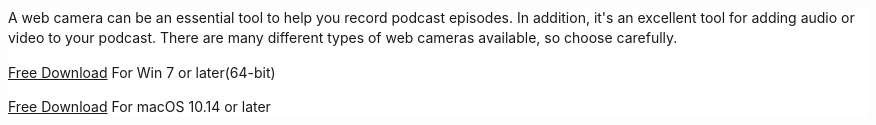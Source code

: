 A web camera can be an essential tool to help you record podcast episodes. In addition, it's an excellent tool for adding audio or video to your podcast. There are many different types of web cameras available, so choose carefully.

[Free Download](https://tools.techidaily.com/wondershare/filmora/download/) For Win 7 or later(64-bit)

[Free Download](https://tools.techidaily.com/wondershare/filmora/download/) For macOS 10.14 or later

<ins class="adsbygoogle"
     style="display:block"
     data-ad-format="autorelaxed"
     data-ad-client="ca-pub-7571918770474297"
     data-ad-slot="1223367746"></ins>

<ins class="adsbygoogle"
     style="display:block"
     data-ad-format="autorelaxed"
     data-ad-client="ca-pub-7571918770474297"
     data-ad-slot="1223367746"></ins>



<ins class="adsbygoogle"
     style="display:block"
     data-ad-client="ca-pub-7571918770474297"
     data-ad-slot="8358498916"
     data-ad-format="auto"
     data-full-width-responsive="true"></ins>

